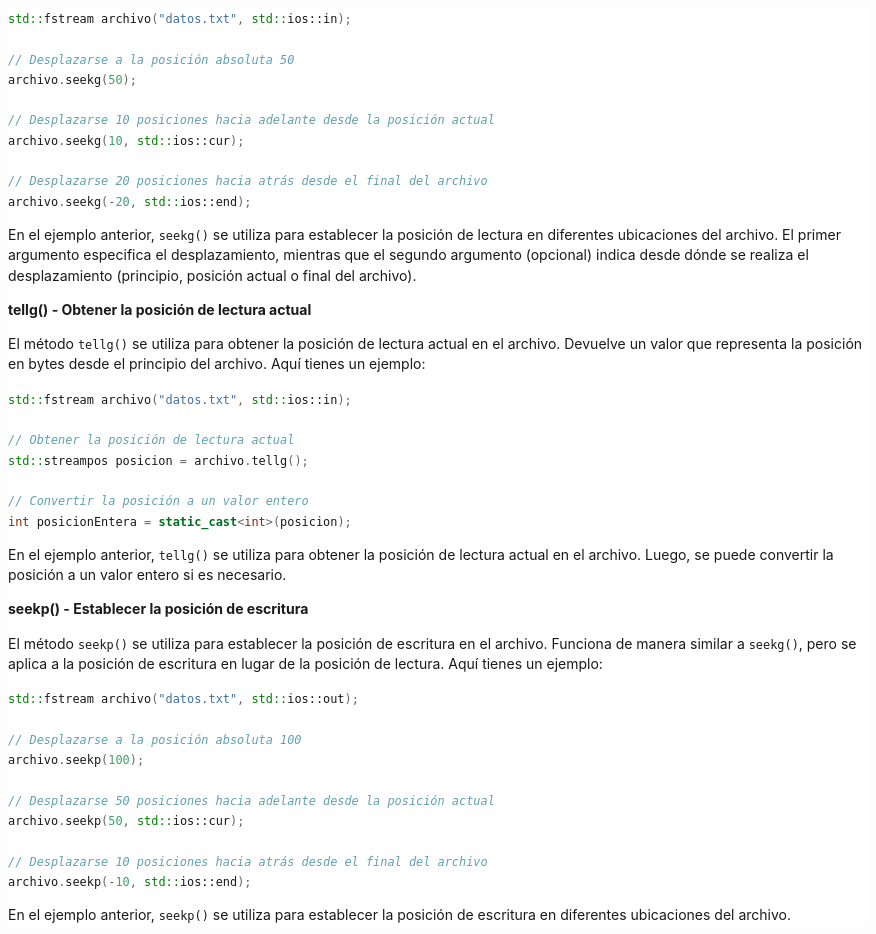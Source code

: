 ```cpp
std::fstream archivo("datos.txt", std::ios::in);

// Desplazarse a la posición absoluta 50
archivo.seekg(50);

// Desplazarse 10 posiciones hacia adelante desde la posición actual
archivo.seekg(10, std::ios::cur);

// Desplazarse 20 posiciones hacia atrás desde el final del archivo
archivo.seekg(-20, std::ios::end);
```

En el ejemplo anterior, `seekg()` se utiliza para establecer la posición de lectura en diferentes ubicaciones del archivo. El primer argumento especifica el desplazamiento, mientras que el segundo argumento (opcional) indica desde dónde se realiza el desplazamiento (principio, posición actual o final del archivo).

**tellg() - Obtener la posición de lectura actual**

El método `tellg()` se utiliza para obtener la posición de lectura actual en el archivo. Devuelve un valor que representa la posición en bytes desde el principio del archivo. Aquí tienes un ejemplo:

```cpp
std::fstream archivo("datos.txt", std::ios::in);

// Obtener la posición de lectura actual
std::streampos posicion = archivo.tellg();

// Convertir la posición a un valor entero
int posicionEntera = static_cast<int>(posicion);
```

En el ejemplo anterior, `tellg()` se utiliza para obtener la posición de lectura actual en el archivo. Luego, se puede convertir la posición a un valor entero si es necesario.

**seekp() - Establecer la posición de escritura**

El método `seekp()` se utiliza para establecer la posición de escritura en el archivo. Funciona de manera similar a `seekg()`, pero se aplica a la posición de escritura en lugar de la posición de lectura. Aquí tienes un ejemplo:

```cpp
std::fstream archivo("datos.txt", std::ios::out);

// Desplazarse a la posición absoluta 100
archivo.seekp(100);

// Desplazarse 50 posiciones hacia adelante desde la posición actual
archivo.seekp(50, std::ios::cur);

// Desplazarse 10 posiciones hacia atrás desde el final del archivo
archivo.seekp(-10, std::ios::end);
```

En el ejemplo anterior, `seekp()` se utiliza para establecer la posición de escritura en diferentes ubicaciones del archivo.
